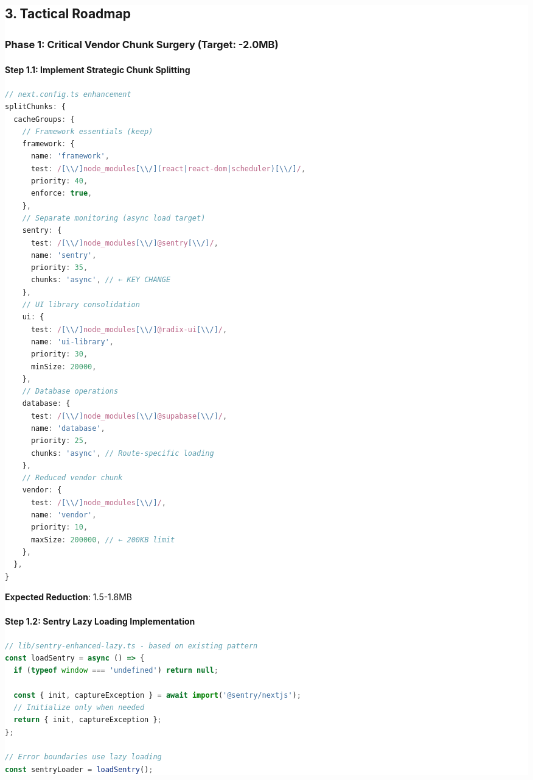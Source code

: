 ## 3. Tactical Roadmap

### Phase 1: Critical Vendor Chunk Surgery (Target: -2.0MB)

#### Step 1.1: Implement Strategic Chunk Splitting
```typescript
// next.config.ts enhancement
splitChunks: {
  cacheGroups: {
    // Framework essentials (keep)
    framework: {
      name: 'framework',
      test: /[\\/]node_modules[\\/](react|react-dom|scheduler)[\\/]/,
      priority: 40,
      enforce: true,
    },
    // Separate monitoring (async load target)
    sentry: {
      test: /[\\/]node_modules[\\/]@sentry[\\/]/,
      name: 'sentry',
      priority: 35,
      chunks: 'async', // ← KEY CHANGE
    },
    // UI library consolidation  
    ui: {
      test: /[\\/]node_modules[\\/]@radix-ui[\\/]/,
      name: 'ui-library',
      priority: 30,
      minSize: 20000,
    },
    // Database operations
    database: {
      test: /[\\/]node_modules[\\/]@supabase[\\/]/,
      name: 'database',
      priority: 25,
      chunks: 'async', // Route-specific loading
    },
    // Reduced vendor chunk
    vendor: {
      test: /[\\/]node_modules[\\/]/,
      name: 'vendor',
      priority: 10,
      maxSize: 200000, // ← 200KB limit
    },
  },
}
```
**Expected Reduction**: 1.5-1.8MB

#### Step 1.2: Sentry Lazy Loading Implementation
```typescript
// lib/sentry-enhanced-lazy.ts - based on existing pattern
const loadSentry = async () => {
  if (typeof window === 'undefined') return null;
  
  const { init, captureException } = await import('@sentry/nextjs');
  // Initialize only when needed
  return { init, captureException };
};

// Error boundaries use lazy loading
const sentryLoader = loadSentry();
```